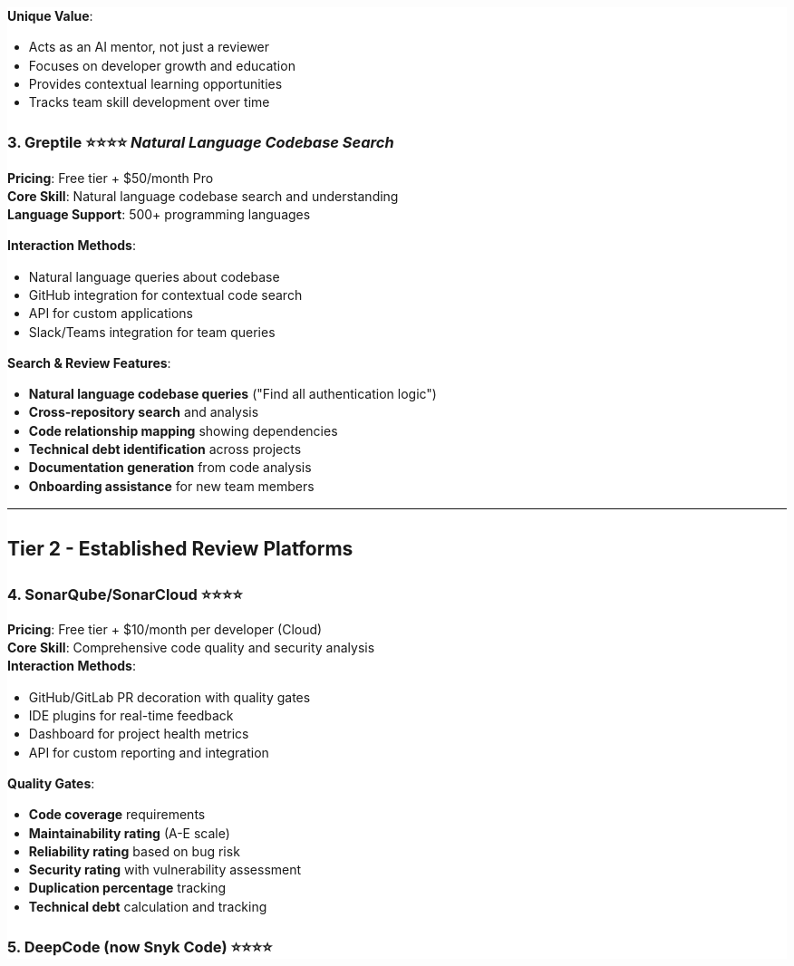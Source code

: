 **Unique Value**:

- Acts as an AI mentor, not just a reviewer
- Focuses on developer growth and education
- Provides contextual learning opportunities
- Tracks team skill development over time

### **3. Greptile** ⭐⭐⭐⭐ *Natural Language Codebase Search*

**Pricing**: Free tier + $50/month Pro  
**Core Skill**: Natural language codebase search and understanding  
**Language Support**: 500+ programming languages

**Interaction Methods**:

- Natural language queries about codebase
- GitHub integration for contextual code search
- API for custom applications
- Slack/Teams integration for team queries

**Search & Review Features**:

- **Natural language codebase queries** ("Find all authentication logic")
- **Cross-repository search** and analysis
- **Code relationship mapping** showing dependencies
- **Technical debt identification** across projects
- **Documentation generation** from code analysis
- **Onboarding assistance** for new team members

---

## Tier 2 - Established Review Platforms

### **4. SonarQube/SonarCloud** ⭐⭐⭐⭐

**Pricing**: Free tier + $10/month per developer (Cloud)  
**Core Skill**: Comprehensive code quality and security analysis  
**Interaction Methods**:

- GitHub/GitLab PR decoration with quality gates
- IDE plugins for real-time feedback
- Dashboard for project health metrics
- API for custom reporting and integration

**Quality Gates**:

- **Code coverage** requirements
- **Maintainability rating** (A-E scale)
- **Reliability rating** based on bug risk
- **Security rating** with vulnerability assessment
- **Duplication percentage** tracking
- **Technical debt** calculation and tracking

### **5. DeepCode (now Snyk Code)** ⭐⭐⭐⭐
